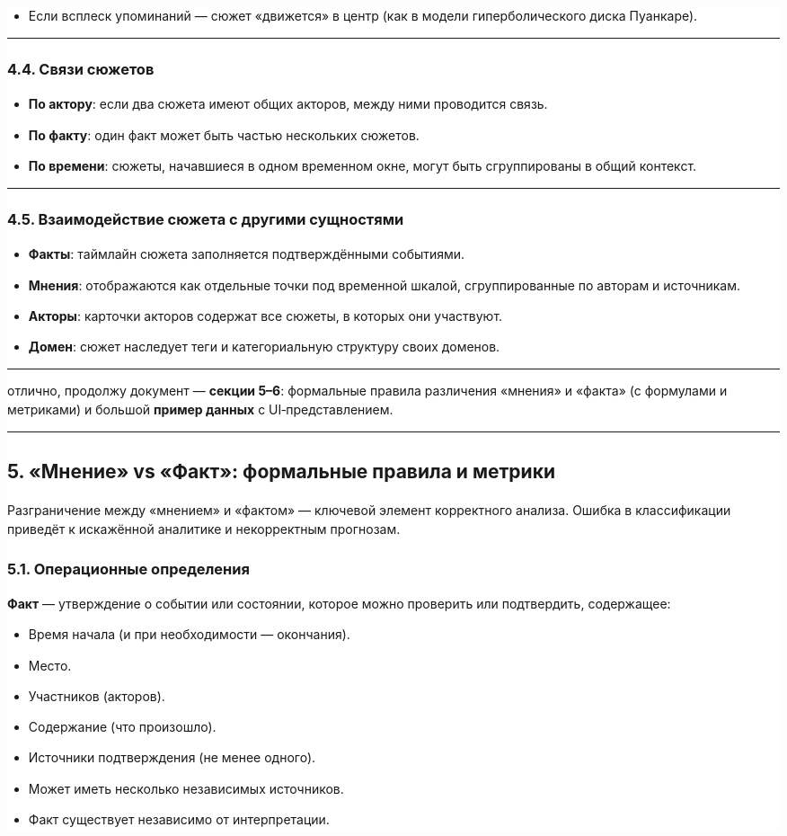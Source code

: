 - Если всплеск упоминаний — сюжет «движется» в центр (как в модели гиперболического диска Пуанкаре).
    

---

### **4.4. Связи сюжетов**

- **По актору**: если два сюжета имеют общих акторов, между ними проводится связь.
    
- **По факту**: один факт может быть частью нескольких сюжетов.
    
- **По времени**: сюжеты, начавшиеся в одном временном окне, могут быть сгруппированы в общий контекст.
    

---

### **4.5. Взаимодействие сюжета с другими сущностями**

- **Факты**: таймлайн сюжета заполняется подтверждёнными событиями.
    
- **Мнения**: отображаются как отдельные точки под временной шкалой, сгруппированные по авторам и источникам.
    
- **Акторы**: карточки акторов содержат все сюжеты, в которых они участвуют.
    
- **Домен**: сюжет наследует теги и категориальную структуру своих доменов.
    

---

отлично, продолжу документ — **секции 5–6**: формальные правила различения «мнения» и «факта» (с формулами и метриками) и большой **пример данных** с UI‑представлением.

---

## **5. «Мнение» vs «Факт»: формальные правила и метрики**

Разграничение между «мнением» и «фактом» — ключевой элемент корректного анализа. Ошибка в классификации приведёт к искажённой аналитике и некорректным прогнозам.

### **5.1. Операционные определения**

**Факт** — утверждение о событии или состоянии, которое можно проверить или подтвердить, содержащее:

- Время начала (и при необходимости — окончания).
    
- Место.
    
- Участников (акторов).
    
- Содержание (что произошло).
    
- Источники подтверждения (не менее одного).
    
- Может иметь несколько независимых источников.
    
- Факт существует независимо от интерпретации.
        